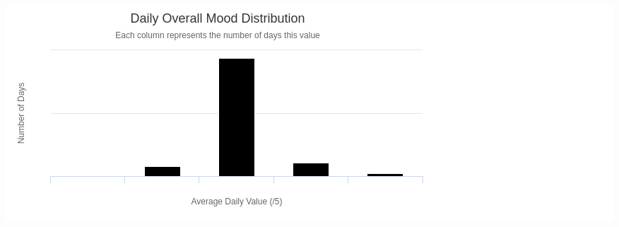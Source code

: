 <?xml version="1.0" standalone="no"?><svg xmlns:xlink="http://www.w3.org/1999/xlink" version="1.1" class="highcharts-root" style='font-family:"Lucida Grande", "Lucida Sans Unicode", Arial, Helvetica, sans-serif;font-size:12px;' xmlns="http://www.w3.org/2000/svg" width="600" height="300"><desc>Created with Highstock 6.2.0</desc><defs><clippath id="highcharts-lpj4qh8-12"><rect x="0" y="0" width="526" height="178" fill="none"></rect></clippath><clippath id="highcharts-lpj4qh8-18"><rect x="0" y="0" width="526" height="178" fill="none"></rect></clippath><clippath id="highcharts-lpj4qh8-19"><rect x="64" y="63" width="526" height="178" fill="none"></rect></clippath></defs><rect fill="#ffffff" class="highcharts-background" x="0" y="0" width="600" height="300" rx="0" ry="0"></rect><rect fill="none" class="highcharts-plot-background" x="64" y="63" width="526" height="178"></rect><g class="highcharts-pane-group" data-z-index="0"></g><g class="highcharts-grid highcharts-xaxis-grid " data-z-index="1"><path fill="none" data-z-index="1" class="highcharts-grid-line" d="M 168.5 63 L 168.5 241" opacity="1"></path><path fill="none" data-z-index="1" class="highcharts-grid-line" d="M 273.5 63 L 273.5 241" opacity="1"></path><path fill="none" data-z-index="1" class="highcharts-grid-line" d="M 379.5 63 L 379.5 241" opacity="1"></path><path fill="none" data-z-index="1" class="highcharts-grid-line" d="M 484.5 63 L 484.5 241" opacity="1"></path><path fill="none" data-z-index="1" class="highcharts-grid-line" d="M 589.5 63 L 589.5 241" opacity="1"></path><path fill="none" data-z-index="1" class="highcharts-grid-line" d="M 63.5 63 L 63.5 241" opacity="1"></path></g><g class="highcharts-grid highcharts-yaxis-grid " data-z-index="1"><path fill="none" stroke="#e6e6e6" stroke-width="1" data-z-index="1" class="highcharts-grid-line" d="M 64 241.5 L 590 241.5" opacity="1"></path><path fill="none" stroke="#e6e6e6" stroke-width="1" data-z-index="1" class="highcharts-grid-line" d="M 64 152.5 L 590 152.5" opacity="1"></path><path fill="none" stroke="#e6e6e6" stroke-width="1" data-z-index="1" class="highcharts-grid-line" d="M 64 62.5 L 590 62.5" opacity="1"></path></g><rect fill="none" class="highcharts-plot-border" data-z-index="1" x="64" y="63" width="526" height="178"></rect><g class="highcharts-axis highcharts-xaxis " data-z-index="2"><path fill="none" class="highcharts-tick" stroke="#ccd6eb" stroke-width="1" d="M 168.5 241 L 168.5 251" opacity="1"></path><path fill="none" class="highcharts-tick" stroke="#ccd6eb" stroke-width="1" d="M 273.5 241 L 273.5 251" opacity="1"></path><path fill="none" class="highcharts-tick" stroke="#ccd6eb" stroke-width="1" d="M 379.5 241 L 379.5 251" opacity="1"></path><path fill="none" class="highcharts-tick" stroke="#ccd6eb" stroke-width="1" d="M 484.5 241 L 484.5 251" opacity="1"></path><path fill="none" class="highcharts-tick" stroke="#ccd6eb" stroke-width="1" d="M 590.5 241 L 590.5 251" opacity="1"></path><path fill="none" class="highcharts-tick" stroke="#ccd6eb" stroke-width="1" d="M 63.5 241 L 63.5 251" opacity="1"></path><text x="327" data-z-index="7" text-anchor="middle" transform="translate(0,0)" class="highcharts-axis-title" style="color:#666666;fill:#666666;" y="281"><tspan>Average Daily Value (/5)</tspan></text><path fill="none" class="highcharts-axis-line" stroke="#ccd6eb" stroke-width="1" data-z-index="7" d="M 64 241.5 L 590 241.5"></path></g><g class="highcharts-axis highcharts-yaxis " data-z-index="2"><text x="26" data-z-index="7" text-anchor="middle" transform="translate(0,0) rotate(270 26 152)" class="highcharts-axis-title" style="color:#666666;fill:#666666;" y="152"><tspan>Number of Days</tspan></text><path fill="none" class="highcharts-axis-line" data-z-index="7" d="M 64 63 L 64 241"></path></g><g class="highcharts-series-group" data-z-index="3"><g data-z-index="0.1" class="highcharts-series highcharts-series-0 highcharts-column-series highcharts-color-0 " transform="translate(64,63) scale(1 1)" clip-path="url(#highcharts-lpj4qh8-18)"><rect x="26.5" y="178.5" width="51" height="0" fill="#000000" stroke="#ffffff" stroke-width="1" class="highcharts-point highcharts-color-0"></rect><rect x="132.5" y="164.5" width="51" height="14" fill="#000000" stroke="#ffffff" stroke-width="1" class="highcharts-point highcharts-color-0"></rect><rect x="237.5" y="11.5" width="51" height="167" fill="#000000" stroke="#ffffff" stroke-width="1" class="highcharts-point highcharts-color-0"></rect><rect x="342.5" y="159.5" width="51" height="19" fill="#000000" stroke="#ffffff" stroke-width="1" class="highcharts-point highcharts-color-0"></rect><rect x="447.5" y="174.5" width="51" height="4" fill="#000000" stroke="#ffffff" stroke-width="1" class="highcharts-point highcharts-color-0"></rect></g><g data-z-index="0.1" class="highcharts-markers highcharts-series-0 highcharts-column-series highcharts-color-0 " transform="translate(64,63) scale(1 1)" clip-path="none"></g></g><text x="300" text-anchor="middle" class="highcharts-title" data-z-index="4" style="color:#333333;font-size:18px;fill:#333333;" y="24"><tspan>Daily Overall Mood Distribution</tspan></text><text x="300" text-anchor="middle" class="highcharts-subtitle" data-z-index="4" style="color:#666666;fill:#666666;" y="46"><tspan>Each column represents the number of days this value